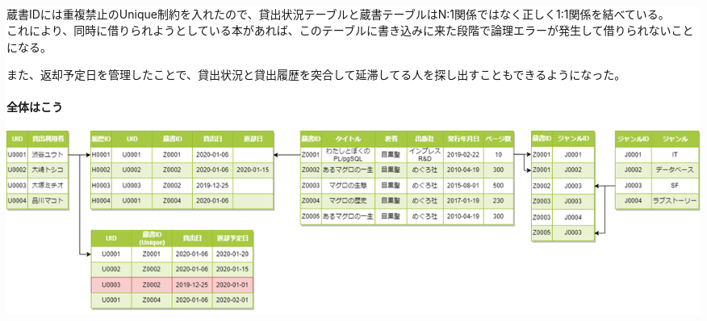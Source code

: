 蔵書IDには重複禁止のUnique制約を入れたので、貸出状況テーブルと蔵書テーブルはN:1関係ではなく正しく1:1関係を結べている。  
これにより、同時に借りられようとしている本があれば、このテーブルに書き込みに来た段階で論理エラーが発生して借りられないことになる。

また、返却予定日を管理したことで、貸出状況と貸出履歴を突合して延滞してる人を探し出すこともできるようになった。

#### 全体はこう

![全体ER](./img/05/image_all.png)
